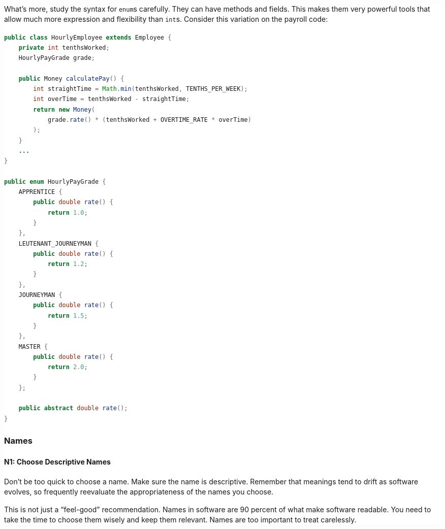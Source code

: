 
What’s more, study the syntax for `enum`s carefully. They can have methods and fields.
This makes them very powerful tools that allow much more expression and flexibility than
`int`s. Consider this variation on the payroll code:
```Java
public class HourlyEmployee extends Employee {
    private int tenthsWorked;
    HourlyPayGrade grade;
    
    public Money calculatePay() {
        int straightTime = Math.min(tenthsWorked, TENTHS_PER_WEEK);
        int overTime = tenthsWorked - straightTime;
        return new Money(
            grade.rate() * (tenthsWorked + OVERTIME_RATE * overTime)
        );
    }
    ...
}
    
public enum HourlyPayGrade {
    APPRENTICE {
        public double rate() {
            return 1.0;
        }
    },
    LEUTENANT_JOURNEYMAN {
        public double rate() {
            return 1.2;
        }
    },
    JOURNEYMAN {
        public double rate() {
            return 1.5;
        }
    },
    MASTER {
        public double rate() {
            return 2.0;
        }
    };
    
    public abstract double rate();
}
```

### Names
#### N1: Choose Descriptive Names
Don’t be too quick to choose a name. Make sure the name is descriptive. Remember that
meanings tend to drift as software evolves, so frequently reevaluate the appropriateness of
the names you choose.

This is not just a “feel-good” recommendation. Names in software are 90 percent of
what make software readable. You need to take the time to choose them wisely and keep
them relevant. Names are too important to treat carelessly.
